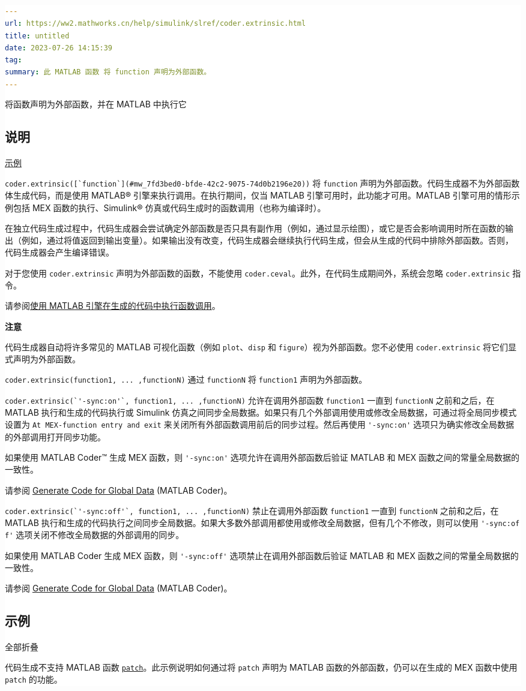 ```yaml
---
url: https://ww2.mathworks.cn/help/simulink/slref/coder.extrinsic.html
title: untitled
date: 2023-07-26 14:15:39
tag: 
summary: 此 MATLAB 函数 将 function 声明为外部函数。
---
```

将函数声明为外部函数，并在 MATLAB 中执行它

## 说明

[示例](https://ww2.mathworks.cn/help/simulink/slref/coder.extrinsic.html#mw_9ee8a1d8-897d-4f95-8bf9-7fa71d45fcc1)

``coder.extrinsic([`function`](#mw_7fd3bed0-bfde-42c2-9075-74d0b2196e20))`` 将 `function` 声明为外部函数。代码生成器不为外部函数体生成代码，而是使用 MATLAB® 引擎来执行调用。在执行期间，仅当 MATLAB 引擎可用时，此功能才可用。MATLAB 引擎可用的情形示例包括 MEX 函数的执行、Simulink® 仿真或代码生成时的函数调用（也称为编译时）。

在独立代码生成过程中，代码生成器会尝试确定外部函数是否只具有副作用（例如，通过显示绘图），或它是否会影响调用时所在函数的输出（例如，通过将值返回到输出变量）。如果输出没有改变，代码生成器会继续执行代码生成，但会从生成的代码中排除外部函数。否则，代码生成器会产生编译错误。

对于您使用 `coder.extrinsic` 声明为外部函数的函数，不能使用 `coder.ceval`。此外，在代码生成期间外，系统会忽略 `coder.extrinsic` 指令。

请参阅[使用 MATLAB 引擎在生成的代码中执行函数调用](https://ww2.mathworks.cn/help/simulink/ug/use-matlab-engine-to-execute-a-function-call-in-generated-code.html)。

**注意**

代码生成器自动将许多常见的 MATLAB 可视化函数（例如 `plot`、`disp` 和 `figure`）视为外部函数。您不必使用 `coder.extrinsic` 将它们显式声明为外部函数。

`coder.extrinsic(function1, ... ,functionN)` 通过 `functionN` 将 `function1` 声明为外部函数。

``coder.extrinsic(`'-sync:on'`, function1, ... ,functionN)`` 允许在调用外部函数 `function1` 一直到 `functionN` 之前和之后，在 MATLAB 执行和生成的代码执行或 Simulink 仿真之间同步全局数据。如果只有几个外部调用使用或修改全局数据，可通过将全局同步模式设置为 `At MEX-function entry and exit` 来关闭所有外部函数调用前后的同步过程。然后再使用 `'-sync:on'` 选项只为确实修改全局数据的外部调用打开同步功能。

如果使用 MATLAB Coder™ 生成 MEX 函数，则 `'-sync:on'` 选项允许在调用外部函数后验证 MATLAB 和 MEX 函数之间的常量全局数据的一致性。

请参阅 [Generate Code for Global Data](https://ww2.mathworks.cn/help/coder/ug/code-generation-for-global-data.html) (MATLAB Coder)。

``coder.extrinsic(`'-sync:off'`, function1, ... ,functionN)`` 禁止在调用外部函数 `function1` 一直到 `functionN` 之前和之后，在 MATLAB 执行和生成的代码执行之间同步全局数据。如果大多数外部调用都使用或修改全局数据，但有几个不修改，则可以使用 `'-sync:off'` 选项关闭不修改全局数据的外部调用的同步。

如果使用 MATLAB Coder 生成 MEX 函数，则 `'-sync:off'` 选项禁止在调用外部函数后验证 MATLAB 和 MEX 函数之间的常量全局数据的一致性。

请参阅 [Generate Code for Global Data](https://ww2.mathworks.cn/help/coder/ug/code-generation-for-global-data.html) (MATLAB Coder)。

## 示例

全部折叠

代码生成不支持 MATLAB 函数 [`patch`](https://ww2.mathworks.cn/help/matlab/ref/patch.html)。此示例说明如何通过将 `patch` 声明为 MATLAB 函数的外部函数，仍可以在生成的 MEX 函数中使用 `patch` 的功能。
